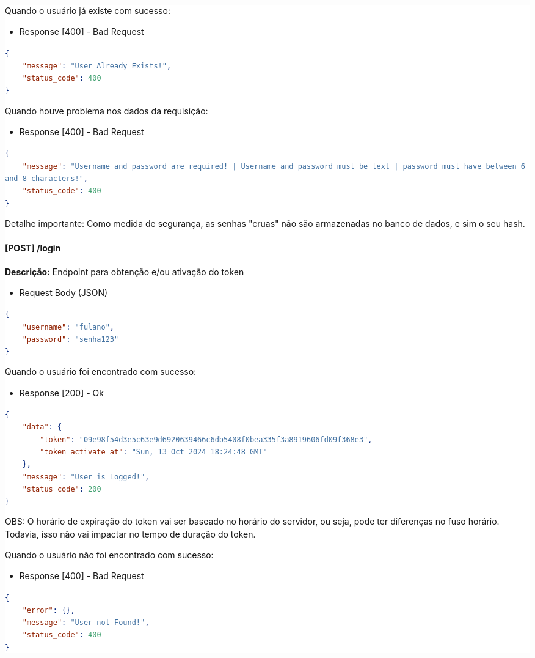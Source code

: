 Quando o usuário já existe com sucesso:
- Response [400] - Bad Request
```json
{
    "message": "User Already Exists!",
    "status_code": 400
}
```

Quando houve problema nos dados da requisição:
- Response [400] - Bad Request
```json
{
    "message": "Username and password are required! | Username and password must be text | password must have between 6 and 8 characters!",
    "status_code": 400
}
```

Detalhe importante: Como medida de segurança, as senhas "cruas" não são armazenadas no banco de dados, e sim o seu hash.

#### [POST] /login 
**Descrição:** Endpoint para obtenção e/ou ativação do token

- Request Body (JSON)
```json
{
    "username": "fulano",
    "password": "senha123"    
}
```

Quando o usuário foi encontrado com sucesso:
- Response [200] - Ok
```json
{
    "data": {
        "token": "09e98f54d3e5c63e9d6920639466c6db5408f0bea335f3a8919606fd09f368e3",
        "token_activate_at": "Sun, 13 Oct 2024 18:24:48 GMT"
    },
    "message": "User is Logged!",
    "status_code": 200
}
```
OBS: O horário de expiração do token vai ser baseado no horário do servidor, ou seja, pode ter diferenças no fuso horário. Todavia, isso não vai impactar no tempo de duração do token.

Quando o usuário não foi encontrado com sucesso:
- Response [400] - Bad Request
```json
{
    "error": {},
    "message": "User not Found!",
    "status_code": 400
}
```
